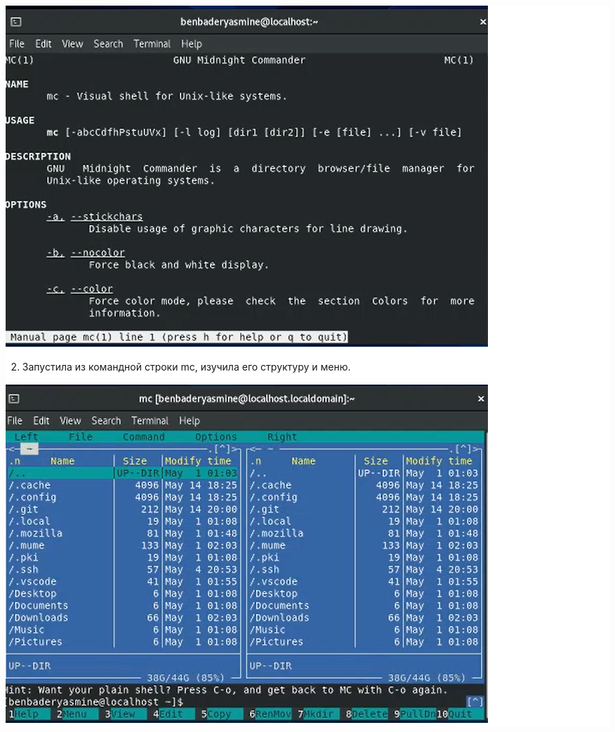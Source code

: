 ![](https://raw.githubusercontent.com/benbaderyasmine/lab8/main/lab8/man%20mc.png)

2. Запустила из командной строки mc, изучила его структуру и меню.

![](https://raw.githubusercontent.com/benbaderyasmine/lab8/main/lab8/mc.png)
